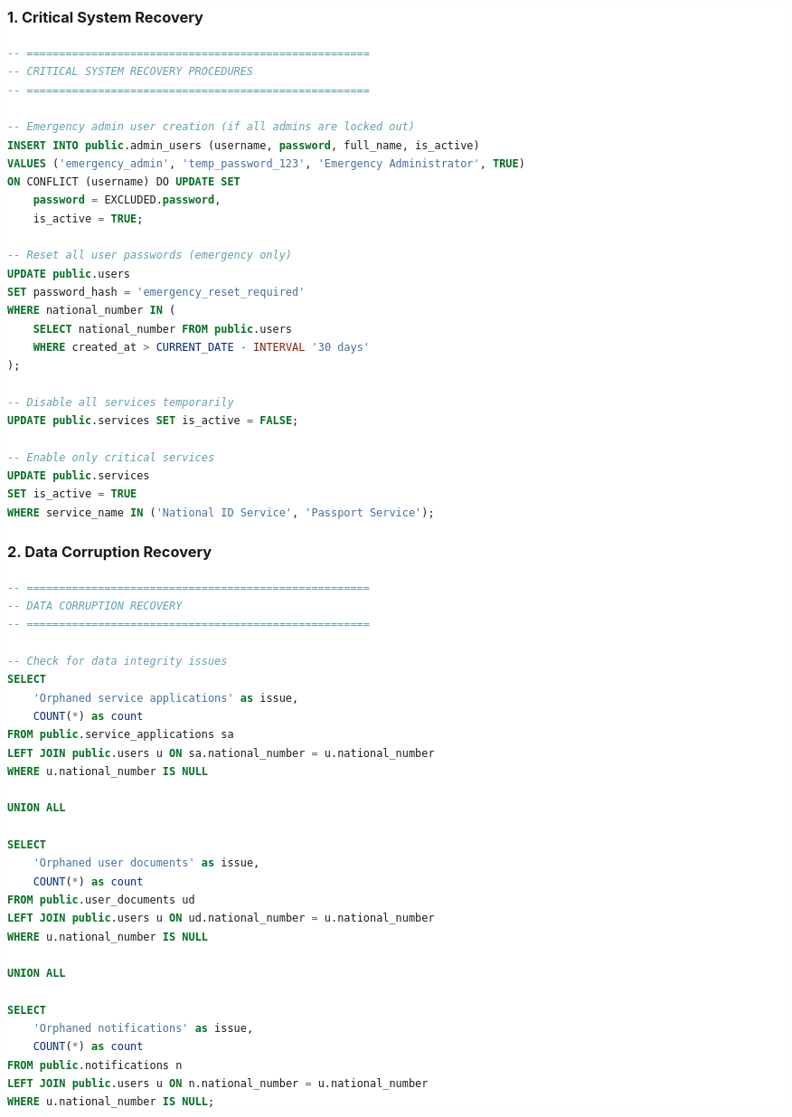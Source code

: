 ### 1. Critical System Recovery

```sql
-- =====================================================
-- CRITICAL SYSTEM RECOVERY PROCEDURES
-- =====================================================

-- Emergency admin user creation (if all admins are locked out)
INSERT INTO public.admin_users (username, password, full_name, is_active)
VALUES ('emergency_admin', 'temp_password_123', 'Emergency Administrator', TRUE)
ON CONFLICT (username) DO UPDATE SET
    password = EXCLUDED.password,
    is_active = TRUE;

-- Reset all user passwords (emergency only)
UPDATE public.users 
SET password_hash = 'emergency_reset_required'
WHERE national_number IN (
    SELECT national_number FROM public.users 
    WHERE created_at > CURRENT_DATE - INTERVAL '30 days'
);

-- Disable all services temporarily
UPDATE public.services SET is_active = FALSE;

-- Enable only critical services
UPDATE public.services 
SET is_active = TRUE 
WHERE service_name IN ('National ID Service', 'Passport Service');
```

### 2. Data Corruption Recovery

```sql
-- =====================================================
-- DATA CORRUPTION RECOVERY
-- =====================================================

-- Check for data integrity issues
SELECT 
    'Orphaned service applications' as issue,
    COUNT(*) as count
FROM public.service_applications sa
LEFT JOIN public.users u ON sa.national_number = u.national_number
WHERE u.national_number IS NULL

UNION ALL

SELECT 
    'Orphaned user documents' as issue,
    COUNT(*) as count
FROM public.user_documents ud
LEFT JOIN public.users u ON ud.national_number = u.national_number
WHERE u.national_number IS NULL

UNION ALL

SELECT 
    'Orphaned notifications' as issue,
    COUNT(*) as count
FROM public.notifications n
LEFT JOIN public.users u ON n.national_number = u.national_number
WHERE u.national_number IS NULL;

```